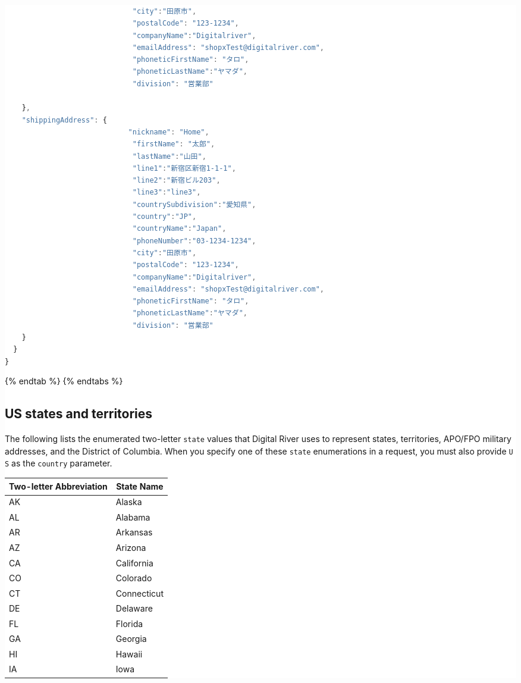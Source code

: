 ```javascript
                              "city":"田原市",
                              "postalCode": "123-1234",
                              "companyName":"Digitalriver",
                              "emailAddress": "shopxTest@digitalriver.com",
                              "phoneticFirstName": "タロ",
                              "phoneticLastName":"ヤマダ",
                              "division": "営業部"
                                
    },
    "shippingAddress": {
                             "nickname": "Home",
                              "firstName": "太郎",
                              "lastName":"山田",
                              "line1":"新宿区新宿1-1-1",
                              "line2":"新宿ビル203",
                              "line3":"line3",
                              "countrySubdivision":"愛知県",
                              "country":"JP",
                              "countryName":"Japan",
                              "phoneNumber":"03-1234-1234",
                              "city":"田原市",
                              "postalCode": "123-1234",
                              "companyName":"Digitalriver",
                              "emailAddress": "shopxTest@digitalriver.com",
                              "phoneticFirstName": "タロ",
                              "phoneticLastName":"ヤマダ",
                              "division": "営業部"   
    }
  }
}
```
{% endtab %}
{% endtabs %}

## US states and territories

The following lists the enumerated two-letter `state` values that Digital River uses to represent states, territories, APO/FPO military addresses, and the District of Columbia. When you specify one of these `state` enumerations in a request, you must also provide `US` as the `country` parameter.

| Two-letter Abbreviation | State Name     |
| ----------------------- | -------------- |
| AK                      | Alaska         |
| AL                      | Alabama        |
| AR                      | Arkansas       |
| AZ                      | Arizona        |
| CA                      | California     |
| CO                      | Colorado       |
| CT                      | Connecticut    |
| DE                      | Delaware       |
| FL                      | Florida        |
| GA                      | Georgia        |
| HI                      | Hawaii         |
| IA                      | Iowa           |